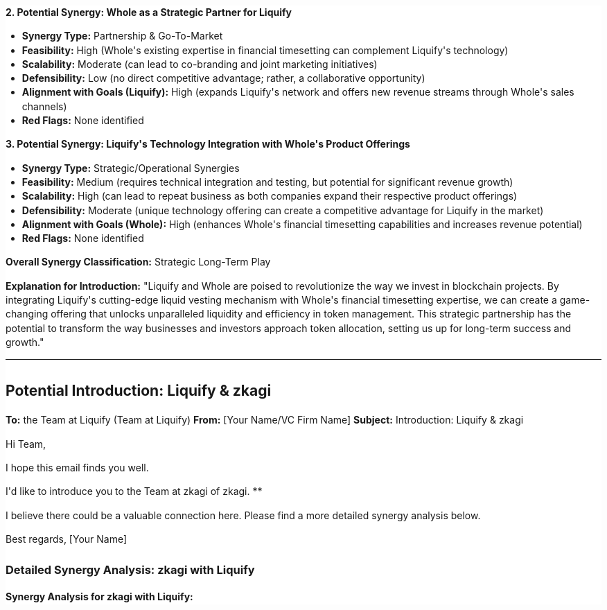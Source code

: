 **2. Potential Synergy: Whole as a Strategic Partner for Liquify**
   *   **Synergy Type:** Partnership & Go-To-Market
   *   **Feasibility:** High (Whole's existing expertise in financial timesetting can complement Liquify's technology)
   *   **Scalability:** Moderate (can lead to co-branding and joint marketing initiatives)
   *   **Defensibility:** Low (no direct competitive advantage; rather, a collaborative opportunity)
   *   **Alignment with Goals (Liquify):** High (expands Liquify's network and offers new revenue streams through Whole's sales channels)
   *   **Red Flags:** None identified

**3. Potential Synergy: Liquify's Technology Integration with Whole's Product Offerings**
   *   **Synergy Type:** Strategic/Operational Synergies
   *   **Feasibility:** Medium (requires technical integration and testing, but potential for significant revenue growth)
   *   **Scalability:** High (can lead to repeat business as both companies expand their respective product offerings)
   *   **Defensibility:** Moderate (unique technology offering can create a competitive advantage for Liquify in the market)
   *   **Alignment with Goals (Whole):** High (enhances Whole's financial timesetting capabilities and increases revenue potential)
   *   **Red Flags:** None identified

**Overall Synergy Classification:** Strategic Long-Term Play

**Explanation for Introduction:**
"Liquify and Whole are poised to revolutionize the way we invest in blockchain projects. By integrating Liquify's cutting-edge liquid vesting mechanism with Whole's financial timesetting expertise, we can create a game-changing offering that unlocks unparalleled liquidity and efficiency in token management. This strategic partnership has the potential to transform the way businesses and investors approach token allocation, setting us up for long-term success and growth."

---

## Potential Introduction: Liquify & zkagi

**To:** the Team at Liquify (Team at Liquify)
**From:** [Your Name/VC Firm Name]
**Subject:** Introduction: Liquify & zkagi

Hi Team,

I hope this email finds you well.

I'd like to introduce you to the Team at zkagi of zkagi. **

I believe there could be a valuable connection here. Please find a more detailed synergy analysis below.

Best regards,
[Your Name]

### Detailed Synergy Analysis: zkagi with Liquify

**Synergy Analysis for zkagi with Liquify:**
